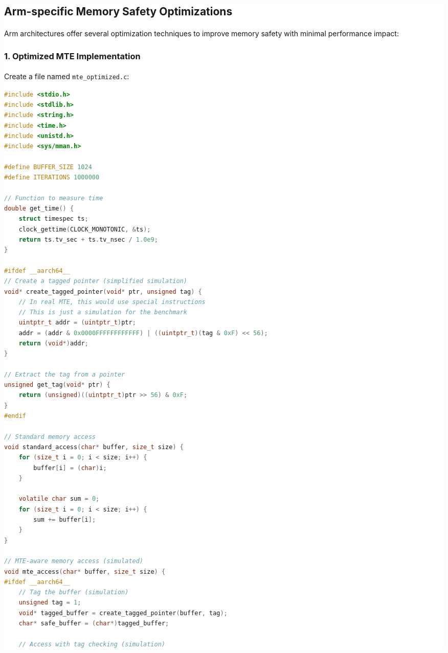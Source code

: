 ## Arm-specific Memory Safety Optimizations

Arm architectures offer several optimization techniques to improve memory safety with minimal performance impact:

### 1. Optimized MTE Implementation

Create a file named `mte_optimized.c`:

```c
#include <stdio.h>
#include <stdlib.h>
#include <string.h>
#include <time.h>
#include <unistd.h>
#include <sys/mman.h>

#define BUFFER_SIZE 1024
#define ITERATIONS 1000000

// Function to measure time
double get_time() {
    struct timespec ts;
    clock_gettime(CLOCK_MONOTONIC, &ts);
    return ts.tv_sec + ts.tv_nsec / 1.0e9;
}

#ifdef __aarch64__
// Create a tagged pointer (simplified simulation)
void* create_tagged_pointer(void* ptr, unsigned tag) {
    // In real MTE, this would use special instructions
    // This is just a simulation for the benchmark
    uintptr_t addr = (uintptr_t)ptr;
    addr = (addr & 0x0000FFFFFFFFFFFF) | ((uintptr_t)(tag & 0xF) << 56);
    return (void*)addr;
}

// Extract the tag from a pointer
unsigned get_tag(void* ptr) {
    return (unsigned)((uintptr_t)ptr >> 56) & 0xF;
}
#endif

// Standard memory access
void standard_access(char* buffer, size_t size) {
    for (size_t i = 0; i < size; i++) {
        buffer[i] = (char)i;
    }
    
    volatile char sum = 0;
    for (size_t i = 0; i < size; i++) {
        sum += buffer[i];
    }
}

// MTE-aware memory access (simulated)
void mte_access(char* buffer, size_t size) {
#ifdef __aarch64__
    // Tag the buffer (simulation)
    unsigned tag = 1;
    void* tagged_buffer = create_tagged_pointer(buffer, tag);
    char* safe_buffer = (char*)tagged_buffer;
    
    // Access with tag checking (simulation)
```